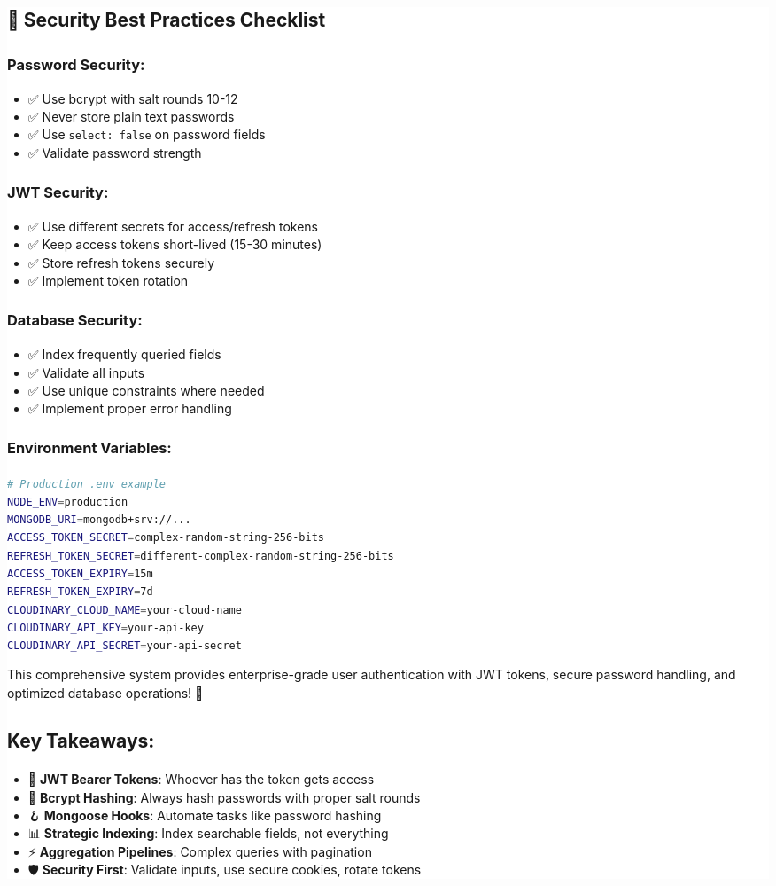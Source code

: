 ## 🔐 Security Best Practices Checklist

### **Password Security:**
- ✅ Use bcrypt with salt rounds 10-12
- ✅ Never store plain text passwords
- ✅ Use `select: false` on password fields
- ✅ Validate password strength

### **JWT Security:**
- ✅ Use different secrets for access/refresh tokens
- ✅ Keep access tokens short-lived (15-30 minutes)
- ✅ Store refresh tokens securely
- ✅ Implement token rotation

### **Database Security:**
- ✅ Index frequently queried fields
- ✅ Validate all inputs
- ✅ Use unique constraints where needed
- ✅ Implement proper error handling

### **Environment Variables:**
```bash
# Production .env example
NODE_ENV=production
MONGODB_URI=mongodb+srv://...
ACCESS_TOKEN_SECRET=complex-random-string-256-bits
REFRESH_TOKEN_SECRET=different-complex-random-string-256-bits
ACCESS_TOKEN_EXPIRY=15m
REFRESH_TOKEN_EXPIRY=7d
CLOUDINARY_CLOUD_NAME=your-cloud-name
CLOUDINARY_API_KEY=your-api-key
CLOUDINARY_API_SECRET=your-api-secret
```

This comprehensive system provides enterprise-grade user authentication with JWT tokens, secure password handling, and optimized database operations! 🚀

## Key Takeaways:
- 🔑 **JWT Bearer Tokens**: Whoever has the token gets access
- 🔐 **Bcrypt Hashing**: Always hash passwords with proper salt rounds
- 🪝 **Mongoose Hooks**: Automate tasks like password hashing
- 📊 **Strategic Indexing**: Index searchable fields, not everything
- ⚡ **Aggregation Pipelines**: Complex queries with pagination
- 🛡️ **Security First**: Validate inputs, use secure cookies, rotate tokens
